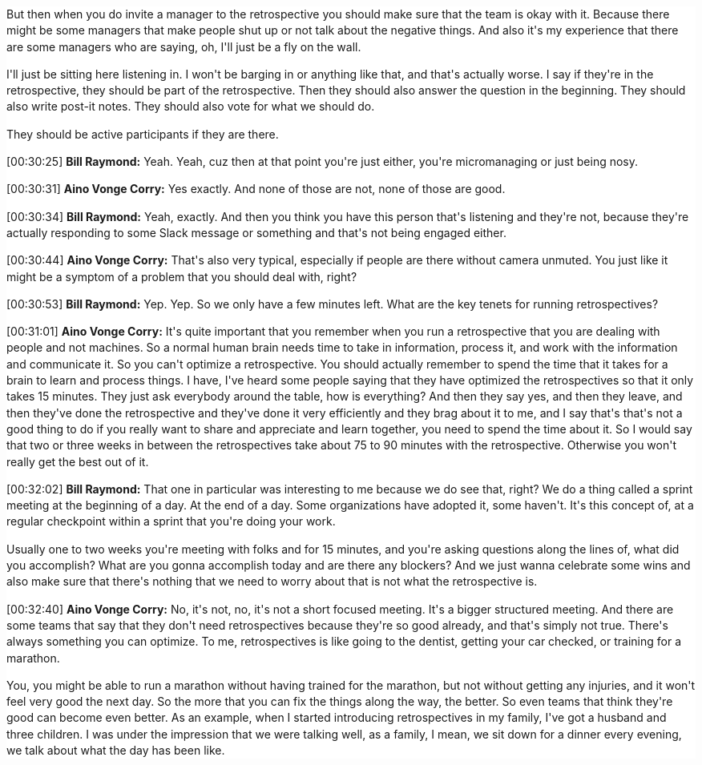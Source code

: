 But then when you do invite a manager to the retrospective you should make sure that the team is okay with it. Because there might be some managers that make people shut up or not talk about the negative things. And also it's my experience that there are some managers who are saying, oh, I'll just be a fly on the wall.

I'll just be sitting here listening in. I won't be barging in or anything like that, and that's actually worse. I say if they're in the retrospective, they should be part of the retrospective. Then they should also answer the question in the beginning. They should also write post-it notes. They should also vote for what we should do.

They should be active participants if they are there.

[00:30:25] **Bill Raymond:** Yeah. Yeah, cuz then at that point you're just either, you're micromanaging or just being nosy.

[00:30:31] **Aino Vonge Corry:** Yes exactly. And none of those are not, none of those are good.

[00:30:34] **Bill Raymond:** Yeah, exactly. And then you think you have this person that's listening and they're not, because they're actually responding to some Slack message or something and that's not being engaged either.

[00:30:44] **Aino Vonge Corry:** That's also very typical, especially if people are there without camera unmuted. You just like it might be a symptom of a problem that you should deal with, right?

[00:30:53] **Bill Raymond:** Yep. Yep. So we only have a few minutes left. What are the key tenets for running retrospectives?

[00:31:01] **Aino Vonge Corry:** It's quite important that you remember when you run a retrospective that you are dealing with people and not machines. So a normal human brain needs time to take in information, process it, and work with the information and communicate it. So you can't optimize a retrospective. You should actually remember to spend the time that it takes for a brain to learn and process things. I have, I've heard some people saying that they have optimized the retrospectives so that it only takes 15 minutes. They just ask everybody around the table, how is everything? And then they say yes, and then they leave, and then they've done the retrospective and they've done it very efficiently and they brag about it to me, and I say that's that's not a good thing to do if you really want to share and appreciate and learn together, you need to spend the time about it. So I would say that two or three weeks in between the retrospectives take about 75 to 90 minutes with the retrospective. Otherwise you won't really get the best out of it.

[00:32:02] **Bill Raymond:** That one in particular was interesting to me because we do see that, right? We do a thing called a sprint meeting at the beginning of a day. At the end of a day. Some organizations have adopted it, some haven't. It's this concept of, at a regular checkpoint within a sprint that you're doing your work.

Usually one to two weeks you're meeting with folks and for 15 minutes, and you're asking questions along the lines of, what did you accomplish? What are you gonna accomplish today and are there any blockers? And we just wanna celebrate some wins and also make sure that there's nothing that we need to worry about that is not what the retrospective is.

[00:32:40] **Aino Vonge Corry:** No, it's not, no, it's not a short focused meeting. It's a bigger structured meeting. And there are some teams that say that they don't need retrospectives because they're so good already, and that's simply not true. There's always something you can optimize. To me, retrospectives is like going to the dentist, getting your car checked, or training for a marathon.

You, you might be able to run a marathon without having trained for the marathon, but not without getting any injuries, and it won't feel very good the next day. So the more that you can fix the things along the way, the better. So even teams that think they're good can become even better. As an example, when I started introducing retrospectives in my family, I've got a husband and three children. I was under the impression that we were talking well, as a family, I mean, we sit down for a dinner every evening, we talk about what the day has been like.
